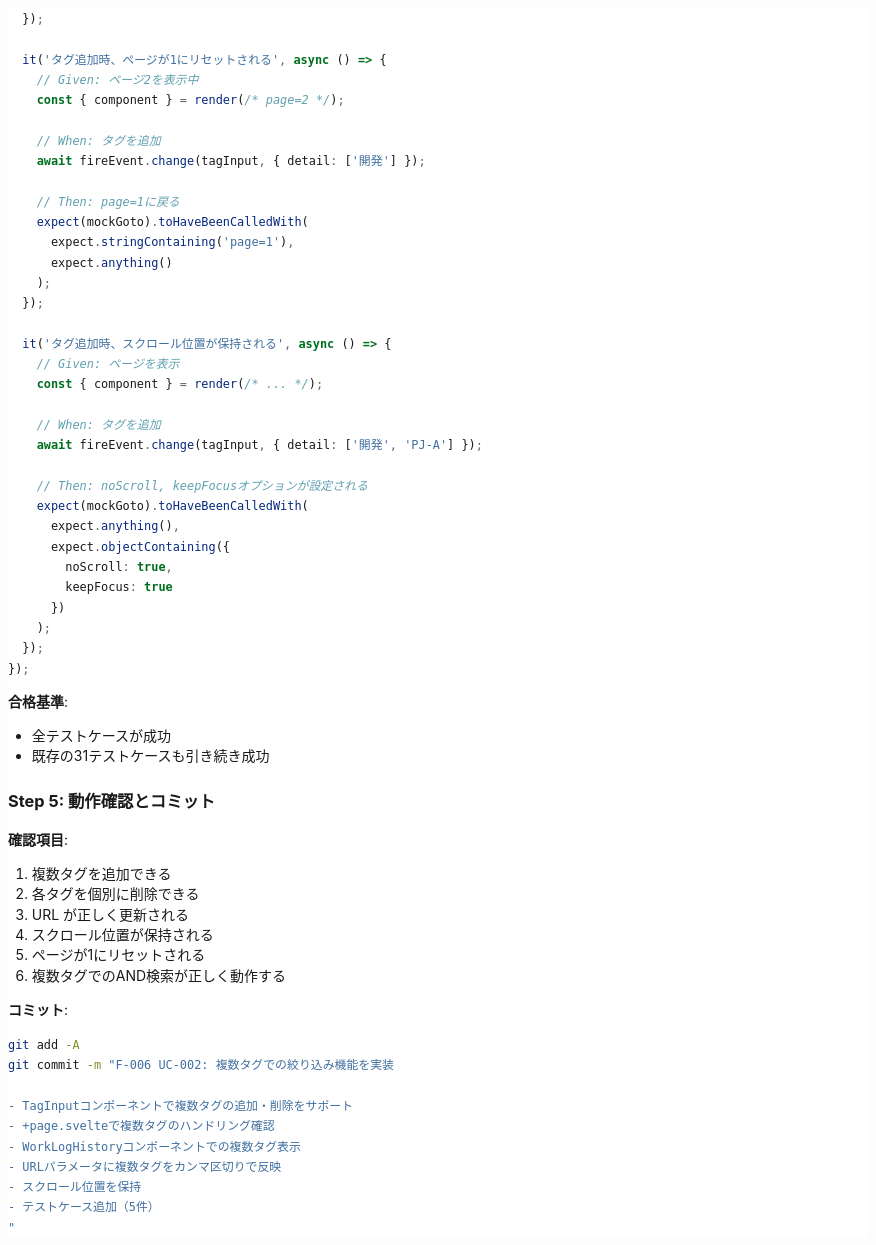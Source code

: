 ```typescript
  });

  it('タグ追加時、ページが1にリセットされる', async () => {
    // Given: ページ2を表示中
    const { component } = render(/* page=2 */);
    
    // When: タグを追加
    await fireEvent.change(tagInput, { detail: ['開発'] });
    
    // Then: page=1に戻る
    expect(mockGoto).toHaveBeenCalledWith(
      expect.stringContaining('page=1'),
      expect.anything()
    );
  });

  it('タグ追加時、スクロール位置が保持される', async () => {
    // Given: ページを表示
    const { component } = render(/* ... */);
    
    // When: タグを追加
    await fireEvent.change(tagInput, { detail: ['開発', 'PJ-A'] });
    
    // Then: noScroll, keepFocusオプションが設定される
    expect(mockGoto).toHaveBeenCalledWith(
      expect.anything(),
      expect.objectContaining({
        noScroll: true,
        keepFocus: true
      })
    );
  });
});
```

**合格基準**:
- 全テストケースが成功
- 既存の31テストケースも引き続き成功

### Step 5: 動作確認とコミット

**確認項目**:
1. 複数タグを追加できる
2. 各タグを個別に削除できる
3. URL が正しく更新される
4. スクロール位置が保持される
5. ページが1にリセットされる
6. 複数タグでのAND検索が正しく動作する

**コミット**:
```bash
git add -A
git commit -m "F-006 UC-002: 複数タグでの絞り込み機能を実装

- TagInputコンポーネントで複数タグの追加・削除をサポート
- +page.svelteで複数タグのハンドリング確認
- WorkLogHistoryコンポーネントでの複数タグ表示
- URLパラメータに複数タグをカンマ区切りで反映
- スクロール位置を保持
- テストケース追加（5件）
"
```
